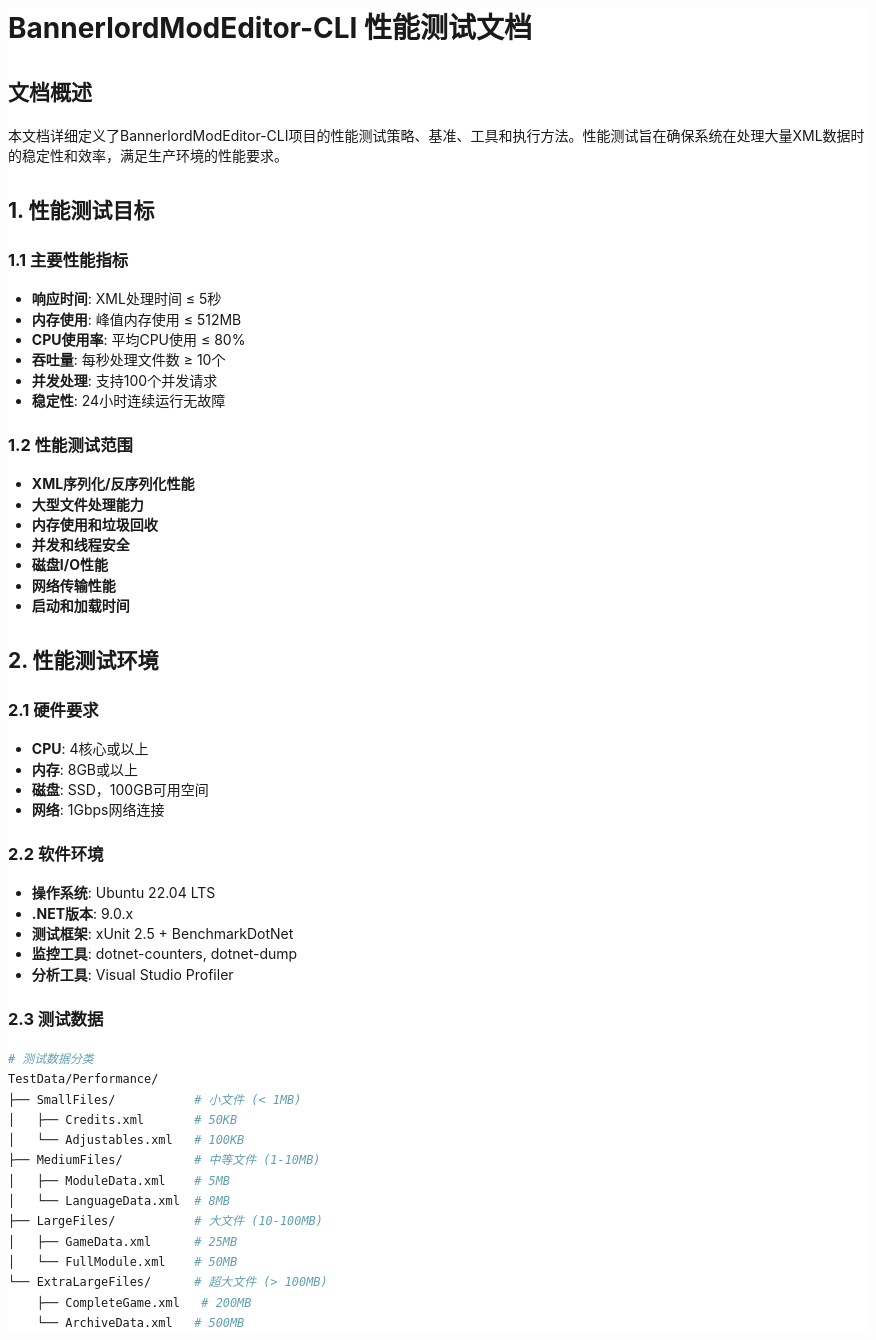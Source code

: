 # BannerlordModEditor-CLI 性能测试文档

## 文档概述

本文档详细定义了BannerlordModEditor-CLI项目的性能测试策略、基准、工具和执行方法。性能测试旨在确保系统在处理大量XML数据时的稳定性和效率，满足生产环境的性能要求。

## 1. 性能测试目标

### 1.1 主要性能指标
- **响应时间**: XML处理时间 ≤ 5秒
- **内存使用**: 峰值内存使用 ≤ 512MB
- **CPU使用率**: 平均CPU使用 ≤ 80%
- **吞吐量**: 每秒处理文件数 ≥ 10个
- **并发处理**: 支持100个并发请求
- **稳定性**: 24小时连续运行无故障

### 1.2 性能测试范围
- **XML序列化/反序列化性能**
- **大型文件处理能力**
- **内存使用和垃圾回收**
- **并发和线程安全**
- **磁盘I/O性能**
- **网络传输性能**
- **启动和加载时间**

## 2. 性能测试环境

### 2.1 硬件要求
- **CPU**: 4核心或以上
- **内存**: 8GB或以上
- **磁盘**: SSD，100GB可用空间
- **网络**: 1Gbps网络连接

### 2.2 软件环境
- **操作系统**: Ubuntu 22.04 LTS
- **.NET版本**: 9.0.x
- **测试框架**: xUnit 2.5 + BenchmarkDotNet
- **监控工具**: dotnet-counters, dotnet-dump
- **分析工具**: Visual Studio Profiler

### 2.3 测试数据
```bash
# 测试数据分类
TestData/Performance/
├── SmallFiles/           # 小文件 (< 1MB)
│   ├── Credits.xml       # 50KB
│   └── Adjustables.xml   # 100KB
├── MediumFiles/          # 中等文件 (1-10MB)
│   ├── ModuleData.xml    # 5MB
│   └── LanguageData.xml  # 8MB
├── LargeFiles/           # 大文件 (10-100MB)
│   ├── GameData.xml      # 25MB
│   └── FullModule.xml    # 50MB
└── ExtraLargeFiles/      # 超大文件 (> 100MB)
    ├── CompleteGame.xml   # 200MB
    └── ArchiveData.xml   # 500MB
```
